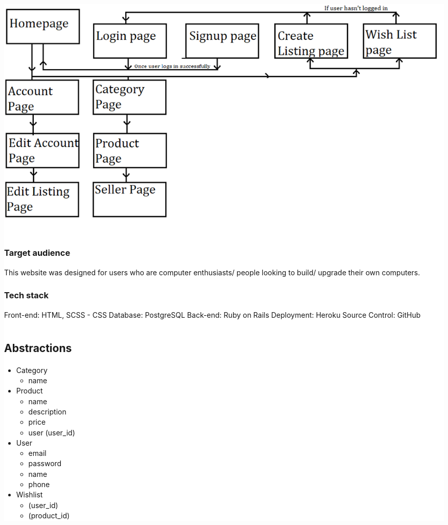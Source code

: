![Sitemap](./docs/Sitemap.png)


### Target audience
This website was designed for users who are computer enthusiasts/ people looking to build/ upgrade their own computers.

### Tech stack
Front-end: HTML, SCSS - CSS
Database: PostgreSQL
Back-end: Ruby on Rails
Deployment: Heroku
Source Control: GitHub

#
## Abstractions
- Category
  - name
- Product
  - name
  - description
  - price
  - user (user_id)
- User
  - email
  - password
  - name
  - phone
- Wishlist
  - (user_id)
  - (product_id)
